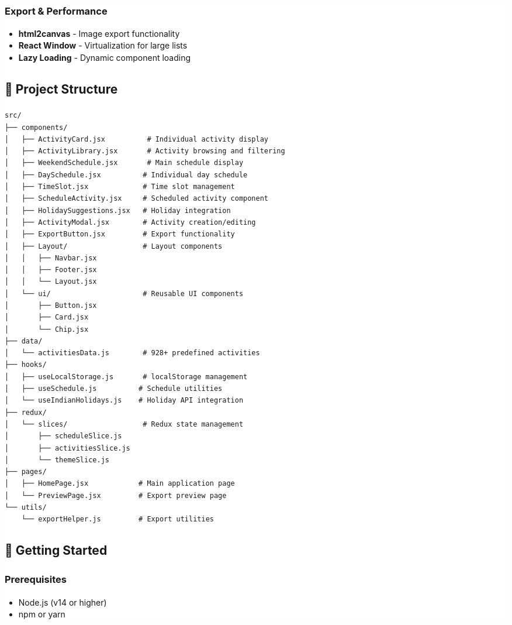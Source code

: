 ### Export & Performance
- **html2canvas** - Image export functionality
- **React Window** - Virtualization for large lists
- **Lazy Loading** - Dynamic component loading

## 📁 Project Structure

```
src/
├── components/
│   ├── ActivityCard.jsx          # Individual activity display
│   ├── ActivityLibrary.jsx       # Activity browsing and filtering
│   ├── WeekendSchedule.jsx       # Main schedule display
│   ├── DaySchedule.jsx          # Individual day schedule
│   ├── TimeSlot.jsx             # Time slot management
│   ├── ScheduleActivity.jsx     # Scheduled activity component
│   ├── HolidaySuggestions.jsx   # Holiday integration
│   ├── ActivityModal.jsx        # Activity creation/editing
│   ├── ExportButton.jsx         # Export functionality
│   ├── Layout/                  # Layout components
│   │   ├── Navbar.jsx
│   │   ├── Footer.jsx
│   │   └── Layout.jsx
│   └── ui/                      # Reusable UI components
│       ├── Button.jsx
│       ├── Card.jsx
│       └── Chip.jsx
├── data/
│   └── activitiesData.js        # 928+ predefined activities
├── hooks/
│   ├── useLocalStorage.js       # localStorage management
│   ├── useSchedule.js          # Schedule utilities
│   └── useIndianHolidays.js    # Holiday API integration
├── redux/
│   └── slices/                  # Redux state management
│       ├── scheduleSlice.js
│       ├── activitiesSlice.js
│       └── themeSlice.js
├── pages/
│   ├── HomePage.jsx            # Main application page
│   └── PreviewPage.jsx         # Export preview page
└── utils/
    └── exportHelper.js         # Export utilities
```

## 🚀 Getting Started

### Prerequisites
- Node.js (v14 or higher)
- npm or yarn

